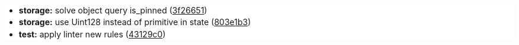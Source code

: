 * **storage:** solve object query is_pinned ([3f26651](https://github.com/axone-protocol/contracts/commit/3f26651895066cd601868348497ef894c22900c3))
* **storage:** use Uint128 instead of primitive in state ([803e1b3](https://github.com/axone-protocol/contracts/commit/803e1b367ee2185b923b398b96e8eef39ead3e63))
* **test:** apply linter new rules ([43129c0](https://github.com/axone-protocol/contracts/commit/43129c06bc1c199e9c58bf3413a325859734f744))
